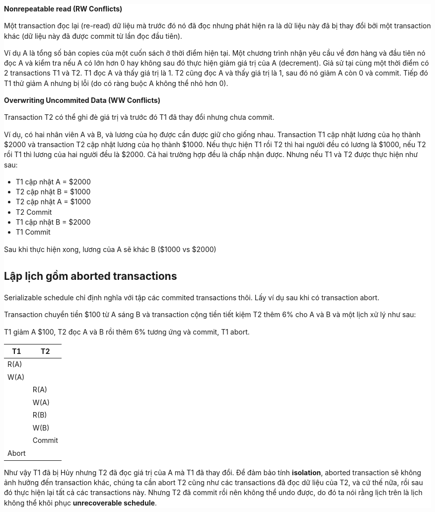 **Nonrepeatable read (RW Conflicts)**

Một transaction đọc lại (re-read) dữ liệu mà trước đó nó đã đọc nhưng phát hiện ra là dữ liệu này đã bị thay đổi bởi một transaction khác (dữ liệu này đã được commit từ lần đọc đầu tiên).

Ví dụ A là tổng số bản copies của một cuốn sách ở thời điểm hiện tại. Một chương trình nhận yêu cầu về đơn hàng và đầu tiên nó đọc A và kiểm tra nếu A có lớn hơn 0 hay không sau đó thực hiện giảm giá trị của A (decrement). Giả sử tại cùng một thời điểm có 2 transactions T1 và T2. T1 đọc A và thấy giá trị là 1. T2 cũng đọc A và thấy giá trị là 1, sau đó nó giảm A còn 0 và commit. Tiếp đó T1 thử giảm A nhưng bị lỗi (do có ràng buộc A không thể nhỏ hơn 0).

**Overwriting Uncommited Data (WW Conflicts)**

Transaction T2 có thể ghi đè giá trị và trước đó T1 đã thay đổi nhưng chưa commit.

Ví dụ, có hai nhân viên A và B, và lương của họ được cần được giữ cho giống nhau. Transaction T1 cập nhật lương của họ thành $2000 và transaction T2 cập nhật lương của họ thành $1000. Nếu thực hiện T1 rồi T2 thì hai người đều có lương là $1000, nếu T2 rồi T1 thì lương của hai người đều là $2000. Cả hai trường hợp đều là chấp nhận được. Nhưng nếu T1 và T2 được thực hiện như sau:
* T1 cập nhật A = $2000
* T2 cập nhật B = $1000
* T2 cập nhật A = $1000
* T2 Commit
* T1 cập nhật B = $2000
* T1 Commit

Sau khi thực hiện xong, lương của A sẽ khác B ($1000 vs $2000)

## Lập lịch gồm aborted transactions

Serializable schedule chỉ định nghĩa với tập các commited transactions thôi. Lấy ví dụ sau khi có transaction abort.

Transaction chuyển tiền $100 từ A sáng B và transaction cộng tiền tiết kiệm T2 thêm 6% cho A và B và một lịch xử lý như sau:

T1 giảm A $100, T2 đọc A và B rồi thêm 6% tương ứng và commit, T1 abort.

|T1     |      T2|
|-------|--------|
| R(A)  |        |
| W(A)  |        |
|       | R(A)   |
|       | W(A)   |
|       | R(B)   |
|       | W(B)   |
|       | Commit |
| Abort |        |

Như vậy T1 đã bị Hủy nhưng T2 đã đọc giá trị của A mà T1 đã thay đổi. Để đảm bảo tính **isolation**, aborted transaction sẽ không ảnh hưởng đến transaction khác, chúng ta cần abort T2 cũng như các transactions đã đọc dữ liệu của T2, và cứ thế nữa, rồi sau đó thực hiện lại tất cả các transactions này. Nhưng T2 đã commit rồi nên không thể undo được, do đó ta nói rằng lịch trên là lịch không thể khôi phục **unrecoverable schedule**. 
